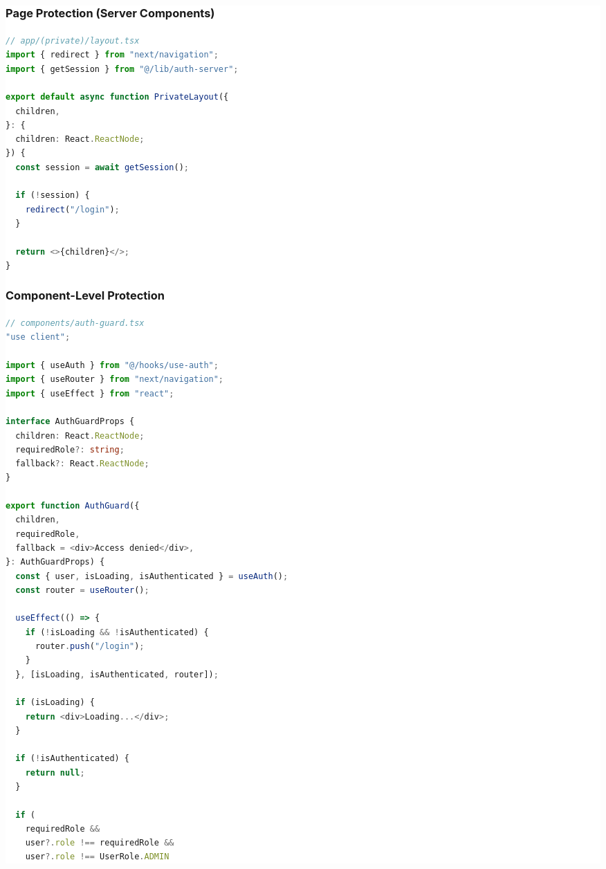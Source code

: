 ### **Page Protection (Server Components)**

```typescript
// app/(private)/layout.tsx
import { redirect } from "next/navigation";
import { getSession } from "@/lib/auth-server";

export default async function PrivateLayout({
  children,
}: {
  children: React.ReactNode;
}) {
  const session = await getSession();

  if (!session) {
    redirect("/login");
  }

  return <>{children}</>;
}
```

### **Component-Level Protection**

```typescript
// components/auth-guard.tsx
"use client";

import { useAuth } from "@/hooks/use-auth";
import { useRouter } from "next/navigation";
import { useEffect } from "react";

interface AuthGuardProps {
  children: React.ReactNode;
  requiredRole?: string;
  fallback?: React.ReactNode;
}

export function AuthGuard({
  children,
  requiredRole,
  fallback = <div>Access denied</div>,
}: AuthGuardProps) {
  const { user, isLoading, isAuthenticated } = useAuth();
  const router = useRouter();

  useEffect(() => {
    if (!isLoading && !isAuthenticated) {
      router.push("/login");
    }
  }, [isLoading, isAuthenticated, router]);

  if (isLoading) {
    return <div>Loading...</div>;
  }

  if (!isAuthenticated) {
    return null;
  }

  if (
    requiredRole &&
    user?.role !== requiredRole &&
    user?.role !== UserRole.ADMIN
```

  [UserRole.ADMIN]: 2,
  [UserRole.USER]: 1,